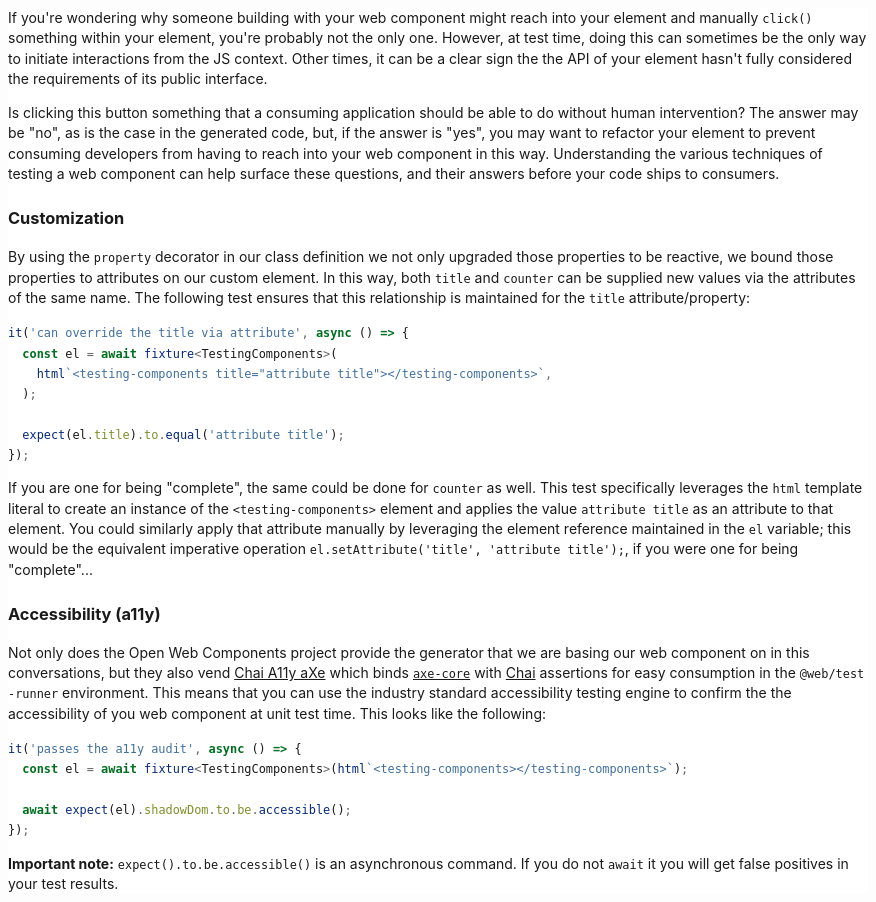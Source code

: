 If you're wondering why someone building with your web component might reach into your element and manually `click()` something within your element, you're probably not the only one. However, at test time, doing this can sometimes be the only way to initiate interactions from the JS context. Other times, it can be a clear sign the the API of your element hasn't fully considered the requirements of its public interface.

Is clicking this button something that a consuming application should be able to do without human intervention? The answer may be "no", as is the case in the generated code, but, if the answer is "yes", you may want to refactor your element to prevent consuming developers from having to reach into your web component in this way. Understanding the various techniques of testing a web component can help surface these questions, and their answers before your code ships to consumers.

### Customization

By using the `property` decorator in our class definition we not only upgraded those properties to be reactive, we bound those properties to attributes on our custom element. In this way, both `title` and `counter` can be supplied new values via the attributes of the same name. The following test ensures that this relationship is maintained for the `title` attribute/property:

```ts
it('can override the title via attribute', async () => {
  const el = await fixture<TestingComponents>(
    html`<testing-components title="attribute title"></testing-components>`,
  );

  expect(el.title).to.equal('attribute title');
});
```

If you are one for being "complete", the same could be done for `counter` as well. This test specifically leverages the `html` template literal to create an instance of the `<testing-components>` element and applies the value `attribute title` as an attribute to that element. You could similarly apply that attribute manually by leveraging the element reference maintained in the `el` variable; this would be the equivalent imperative operation `el.setAttribute('title', 'attribute title');`, if you were one for being "complete"...

### Accessibility (a11y)

Not only does the Open Web Components project provide the generator that we are basing our web component on in this conversations, but they also vend [Chai A11y aXe](https://open-wc.org/docs/testing/chai-a11y-axe/) which binds [`axe-core`](https://github.com/dequelabs/axe-core) with [Chai](https://www.chaijs.com/) assertions for easy consumption in the `@web/test-runner` environment. This means that you can use the industry standard accessibility testing engine to confirm the the accessibility of you web component at unit test time. This looks like the following:

```ts
it('passes the a11y audit', async () => {
  const el = await fixture<TestingComponents>(html`<testing-components></testing-components>`);

  await expect(el).shadowDom.to.be.accessible();
});
```

**Important note:** `expect().to.be.accessible()` is an asynchronous command. If you do not `await` it you will get false positives in your test results.
